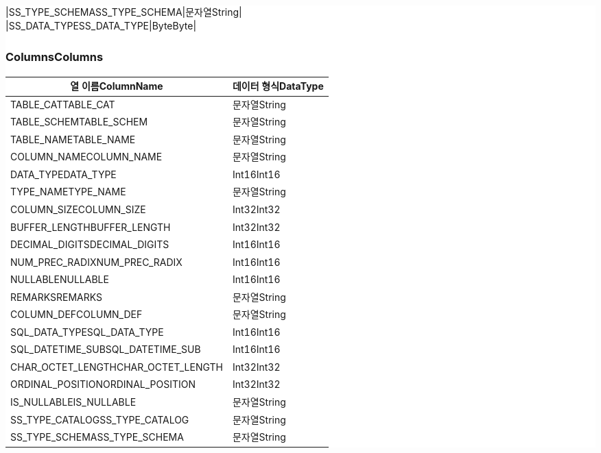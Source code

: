 |<span data-ttu-id="3f8c5-155">SS_TYPE_SCHEMA</span><span class="sxs-lookup"><span data-stu-id="3f8c5-155">SS_TYPE_SCHEMA</span></span>|<span data-ttu-id="3f8c5-156">문자열</span><span class="sxs-lookup"><span data-stu-id="3f8c5-156">String</span></span>|  
|<span data-ttu-id="3f8c5-157">SS_DATA_TYPE</span><span class="sxs-lookup"><span data-stu-id="3f8c5-157">SS_DATA_TYPE</span></span>|<span data-ttu-id="3f8c5-158">Byte</span><span class="sxs-lookup"><span data-stu-id="3f8c5-158">Byte</span></span>|  
  
### <a name="columns"></a><span data-ttu-id="3f8c5-159">Columns</span><span class="sxs-lookup"><span data-stu-id="3f8c5-159">Columns</span></span>  
  
|<span data-ttu-id="3f8c5-160">열 이름</span><span class="sxs-lookup"><span data-stu-id="3f8c5-160">ColumnName</span></span>|<span data-ttu-id="3f8c5-161">데이터 형식</span><span class="sxs-lookup"><span data-stu-id="3f8c5-161">DataType</span></span>|  
|----------------|--------------|  
|<span data-ttu-id="3f8c5-162">TABLE_CAT</span><span class="sxs-lookup"><span data-stu-id="3f8c5-162">TABLE_CAT</span></span>|<span data-ttu-id="3f8c5-163">문자열</span><span class="sxs-lookup"><span data-stu-id="3f8c5-163">String</span></span>|  
|<span data-ttu-id="3f8c5-164">TABLE_SCHEM</span><span class="sxs-lookup"><span data-stu-id="3f8c5-164">TABLE_SCHEM</span></span>|<span data-ttu-id="3f8c5-165">문자열</span><span class="sxs-lookup"><span data-stu-id="3f8c5-165">String</span></span>|  
|<span data-ttu-id="3f8c5-166">TABLE_NAME</span><span class="sxs-lookup"><span data-stu-id="3f8c5-166">TABLE_NAME</span></span>|<span data-ttu-id="3f8c5-167">문자열</span><span class="sxs-lookup"><span data-stu-id="3f8c5-167">String</span></span>|  
|<span data-ttu-id="3f8c5-168">COLUMN_NAME</span><span class="sxs-lookup"><span data-stu-id="3f8c5-168">COLUMN_NAME</span></span>|<span data-ttu-id="3f8c5-169">문자열</span><span class="sxs-lookup"><span data-stu-id="3f8c5-169">String</span></span>|  
|<span data-ttu-id="3f8c5-170">DATA_TYPE</span><span class="sxs-lookup"><span data-stu-id="3f8c5-170">DATA_TYPE</span></span>|<span data-ttu-id="3f8c5-171">Int16</span><span class="sxs-lookup"><span data-stu-id="3f8c5-171">Int16</span></span>|  
|<span data-ttu-id="3f8c5-172">TYPE_NAME</span><span class="sxs-lookup"><span data-stu-id="3f8c5-172">TYPE_NAME</span></span>|<span data-ttu-id="3f8c5-173">문자열</span><span class="sxs-lookup"><span data-stu-id="3f8c5-173">String</span></span>|  
|<span data-ttu-id="3f8c5-174">COLUMN_SIZE</span><span class="sxs-lookup"><span data-stu-id="3f8c5-174">COLUMN_SIZE</span></span>|<span data-ttu-id="3f8c5-175">Int32</span><span class="sxs-lookup"><span data-stu-id="3f8c5-175">Int32</span></span>|  
|<span data-ttu-id="3f8c5-176">BUFFER_LENGTH</span><span class="sxs-lookup"><span data-stu-id="3f8c5-176">BUFFER_LENGTH</span></span>|<span data-ttu-id="3f8c5-177">Int32</span><span class="sxs-lookup"><span data-stu-id="3f8c5-177">Int32</span></span>|  
|<span data-ttu-id="3f8c5-178">DECIMAL_DIGITS</span><span class="sxs-lookup"><span data-stu-id="3f8c5-178">DECIMAL_DIGITS</span></span>|<span data-ttu-id="3f8c5-179">Int16</span><span class="sxs-lookup"><span data-stu-id="3f8c5-179">Int16</span></span>|  
|<span data-ttu-id="3f8c5-180">NUM_PREC_RADIX</span><span class="sxs-lookup"><span data-stu-id="3f8c5-180">NUM_PREC_RADIX</span></span>|<span data-ttu-id="3f8c5-181">Int16</span><span class="sxs-lookup"><span data-stu-id="3f8c5-181">Int16</span></span>|  
|<span data-ttu-id="3f8c5-182">NULLABLE</span><span class="sxs-lookup"><span data-stu-id="3f8c5-182">NULLABLE</span></span>|<span data-ttu-id="3f8c5-183">Int16</span><span class="sxs-lookup"><span data-stu-id="3f8c5-183">Int16</span></span>|  
|<span data-ttu-id="3f8c5-184">REMARKS</span><span class="sxs-lookup"><span data-stu-id="3f8c5-184">REMARKS</span></span>|<span data-ttu-id="3f8c5-185">문자열</span><span class="sxs-lookup"><span data-stu-id="3f8c5-185">String</span></span>|  
|<span data-ttu-id="3f8c5-186">COLUMN_DEF</span><span class="sxs-lookup"><span data-stu-id="3f8c5-186">COLUMN_DEF</span></span>|<span data-ttu-id="3f8c5-187">문자열</span><span class="sxs-lookup"><span data-stu-id="3f8c5-187">String</span></span>|  
|<span data-ttu-id="3f8c5-188">SQL_DATA_TYPE</span><span class="sxs-lookup"><span data-stu-id="3f8c5-188">SQL_DATA_TYPE</span></span>|<span data-ttu-id="3f8c5-189">Int16</span><span class="sxs-lookup"><span data-stu-id="3f8c5-189">Int16</span></span>|  
|<span data-ttu-id="3f8c5-190">SQL_DATETIME_SUB</span><span class="sxs-lookup"><span data-stu-id="3f8c5-190">SQL_DATETIME_SUB</span></span>|<span data-ttu-id="3f8c5-191">Int16</span><span class="sxs-lookup"><span data-stu-id="3f8c5-191">Int16</span></span>|  
|<span data-ttu-id="3f8c5-192">CHAR_OCTET_LENGTH</span><span class="sxs-lookup"><span data-stu-id="3f8c5-192">CHAR_OCTET_LENGTH</span></span>|<span data-ttu-id="3f8c5-193">Int32</span><span class="sxs-lookup"><span data-stu-id="3f8c5-193">Int32</span></span>|  
|<span data-ttu-id="3f8c5-194">ORDINAL_POSITION</span><span class="sxs-lookup"><span data-stu-id="3f8c5-194">ORDINAL_POSITION</span></span>|<span data-ttu-id="3f8c5-195">Int32</span><span class="sxs-lookup"><span data-stu-id="3f8c5-195">Int32</span></span>|  
|<span data-ttu-id="3f8c5-196">IS_NULLABLE</span><span class="sxs-lookup"><span data-stu-id="3f8c5-196">IS_NULLABLE</span></span>|<span data-ttu-id="3f8c5-197">문자열</span><span class="sxs-lookup"><span data-stu-id="3f8c5-197">String</span></span>|  
|<span data-ttu-id="3f8c5-198">SS_TYPE_CATALOG</span><span class="sxs-lookup"><span data-stu-id="3f8c5-198">SS_TYPE_CATALOG</span></span>|<span data-ttu-id="3f8c5-199">문자열</span><span class="sxs-lookup"><span data-stu-id="3f8c5-199">String</span></span>|  
|<span data-ttu-id="3f8c5-200">SS_TYPE_SCHEMA</span><span class="sxs-lookup"><span data-stu-id="3f8c5-200">SS_TYPE_SCHEMA</span></span>|<span data-ttu-id="3f8c5-201">문자열</span><span class="sxs-lookup"><span data-stu-id="3f8c5-201">String</span></span>|  